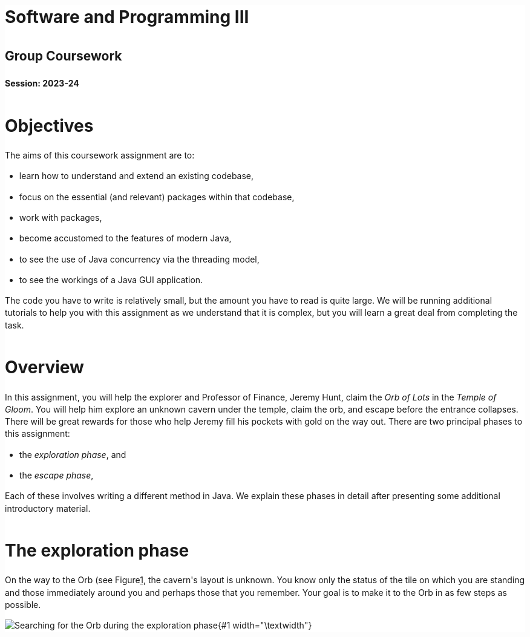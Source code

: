 # Software and Programming III

## Group Coursework

#### Session: 2023-24

Objectives
==========

The aims of this coursework assignment are to:

- learn how to understand and extend an existing codebase,

- focus on the essential (and relevant) packages within that codebase,

- work with packages,

- become accustomed to the features of modern Java,

- to see the use of Java concurrency via the threading model,

- to see the workings of a Java GUI application.

The code you have to write is relatively small, but the amount you have to read is quite large. We will be running
additional tutorials to help you with this assignment as we understand that it is complex, but you will learn a great
deal from completing the task.

Overview
========

In this assignment, you will help the explorer and Professor of Finance, Jeremy Hunt, claim the *Orb of Lots* in the *Temple of Gloom*. You will help him explore an unknown cavern under the temple, claim the orb, and escape before the entrance collapses. There will be great rewards for those who help Jeremy fill his pockets with gold on the way out.
There are two principal phases to this assignment:

- the *exploration phase*, and

- the *escape phase*,

Each of these involves writing a different method in Java. We explain these phases in detail after presenting some
additional introductory material.

The exploration phase
=====================

On the way to the Orb (see Figure[1](#1), the cavern's layout is unknown. You know only the status of the tile on which
you are standing and those immediately around you and perhaps those that you remember. Your goal is to make it to the
Orb in as few steps as possible.

![Searching for the Orb during the exploration
phase](images/exploration.png){#1 width="\\textwidth"}
